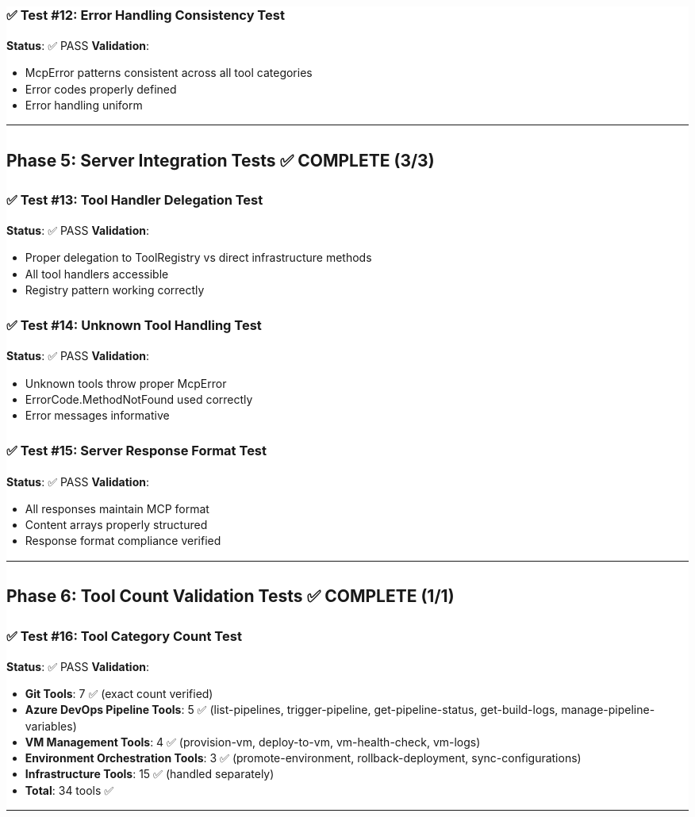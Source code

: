 ### ✅ **Test #12: Error Handling Consistency Test**
**Status**: ✅ PASS
**Validation**:
- McpError patterns consistent across all tool categories
- Error codes properly defined
- Error handling uniform

---

## **Phase 5: Server Integration Tests** ✅ **COMPLETE (3/3)**

### ✅ **Test #13: Tool Handler Delegation Test**
**Status**: ✅ PASS
**Validation**:
- Proper delegation to ToolRegistry vs direct infrastructure methods
- All tool handlers accessible
- Registry pattern working correctly

### ✅ **Test #14: Unknown Tool Handling Test**
**Status**: ✅ PASS
**Validation**:
- Unknown tools throw proper McpError
- ErrorCode.MethodNotFound used correctly
- Error messages informative

### ✅ **Test #15: Server Response Format Test**
**Status**: ✅ PASS
**Validation**:
- All responses maintain MCP format
- Content arrays properly structured
- Response format compliance verified

---

## **Phase 6: Tool Count Validation Tests** ✅ **COMPLETE (1/1)**

### ✅ **Test #16: Tool Category Count Test**
**Status**: ✅ PASS
**Validation**:
- **Git Tools**: 7 ✅ (exact count verified)
- **Azure DevOps Pipeline Tools**: 5 ✅ (list-pipelines, trigger-pipeline, get-pipeline-status, get-build-logs, manage-pipeline-variables)
- **VM Management Tools**: 4 ✅ (provision-vm, deploy-to-vm, vm-health-check, vm-logs)
- **Environment Orchestration Tools**: 3 ✅ (promote-environment, rollback-deployment, sync-configurations)
- **Infrastructure Tools**: 15 ✅ (handled separately)
- **Total**: 34 tools ✅

---